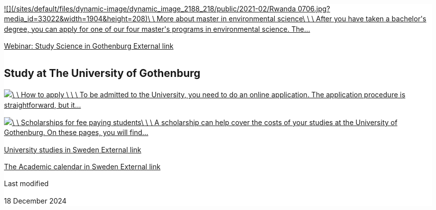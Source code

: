 [![](/sites/default/files/dynamic-image/dynamic_image_2188_218/public/2021-02/Rwanda 0706.jpg?media_id=33022&width=1904&height=208)\\
\\
More about master in environmental science\\
\\
\\
After you have taken a bachelor's degree, you can apply for one of our four master's programs in environmental science. The…](/en/study-gothenburg/more-about-master-in-environmental-science)

[Webinar: Study Science in Gothenburg External link](https://youtu.be/DJuaWudeEQk?si=1F90FcTvWGtw-JPB "External link")

## Study at The University of Gothenburg

[![](/sites/default/files/dynamic-image/dynamic_image_2188_218/public/2020-03/cytonn-photography-ZJEKICY5EXY-unsplash.jpg?media_id=2553&width=1904&height=208)\\
\\
How to apply \\
\\
\\
To be admitted to the University, you need to do an online application. The application procedure is straightforward, but it…](/en/study-in-gothenburg/apply)

[![](/sites/default/files/dynamic-image/dynamic_image_2188_218/public/2024-01/GU-7.jpg?media_id=95188&width=1904&height=208)\\
\\
Scholarships for fee paying students\\
\\
\\
A scholarship can help cover the costs of your studies at the University of Gothenburg. On these pages, you will find…](/en/study-in-gothenburg/apply/scholarships-for-fee-paying-students)

[University studies in Sweden External link](https://www.gu.se/en/study-in-gothenburg/before-you-arrive/university-studies-in-sweden "External link")

[The Academic calendar in Sweden External link](https://www.gu.se/en/study-in-gothenburg/when-you-are-here/academic-calendar "External link")

Last modified


18 December 2024